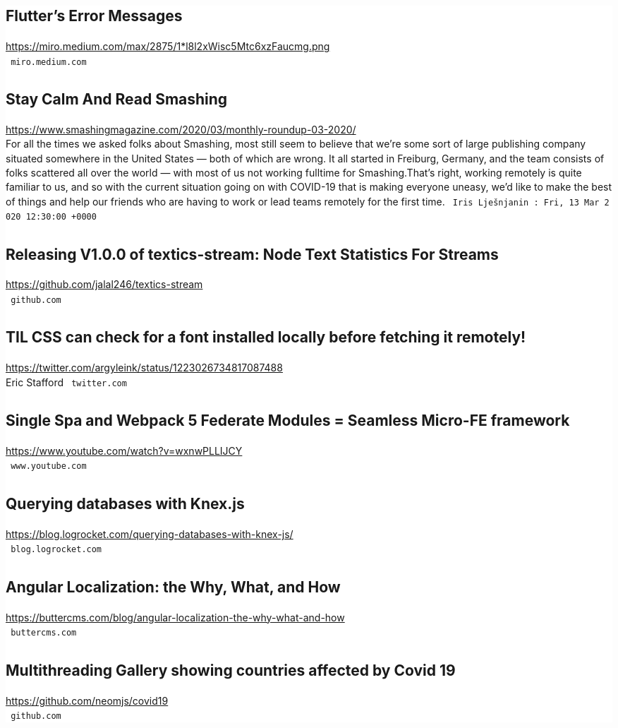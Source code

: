 
## Flutter’s Error Messages  
https://miro.medium.com/max/2875/1*l8l2xWisc5Mtc6xzFaucmg.png  
 ` miro.medium.com`
  

## Stay Calm And Read Smashing  
https://www.smashingmagazine.com/2020/03/monthly-roundup-03-2020/  
For all the times we asked folks about Smashing, most still seem to believe that we’re some sort of large publishing company situated somewhere in the United States &mdash; both of which are wrong. It all started in Freiburg, Germany, and the team consists of folks scattered all over the world &mdash; with most of us not working fulltime for Smashing.That’s right, working remotely is quite familiar to us, and so with the current situation going on with COVID-19 that is making everyone uneasy, we’d like to make the best of things and help our friends who are having to work or lead teams remotely for the first time. ` Iris Lješnjanin : Fri, 13 Mar 2020 12:30:00 +0000`
  

## Releasing V1.0.0 of textics-stream: Node Text Statistics For Streams  
https://github.com/jalal246/textics-stream  
 ` github.com`
  

## TIL CSS can check for a font installed locally before fetching it remotely!  
https://twitter.com/argyleink/status/1223026734817087488  
Eric Stafford ` twitter.com`
  

## Single Spa and Webpack 5 Federate Modules = Seamless Micro-FE framework  
https://www.youtube.com/watch?v=wxnwPLLIJCY  
 ` www.youtube.com`
  

## Querying databases with Knex.js  
https://blog.logrocket.com/querying-databases-with-knex-js/  
 ` blog.logrocket.com`
  

## Angular Localization: the Why, What, and How  
https://buttercms.com/blog/angular-localization-the-why-what-and-how  
 ` buttercms.com`
  

## Multithreading Gallery showing countries affected by Covid 19  
https://github.com/neomjs/covid19  
 ` github.com`
  